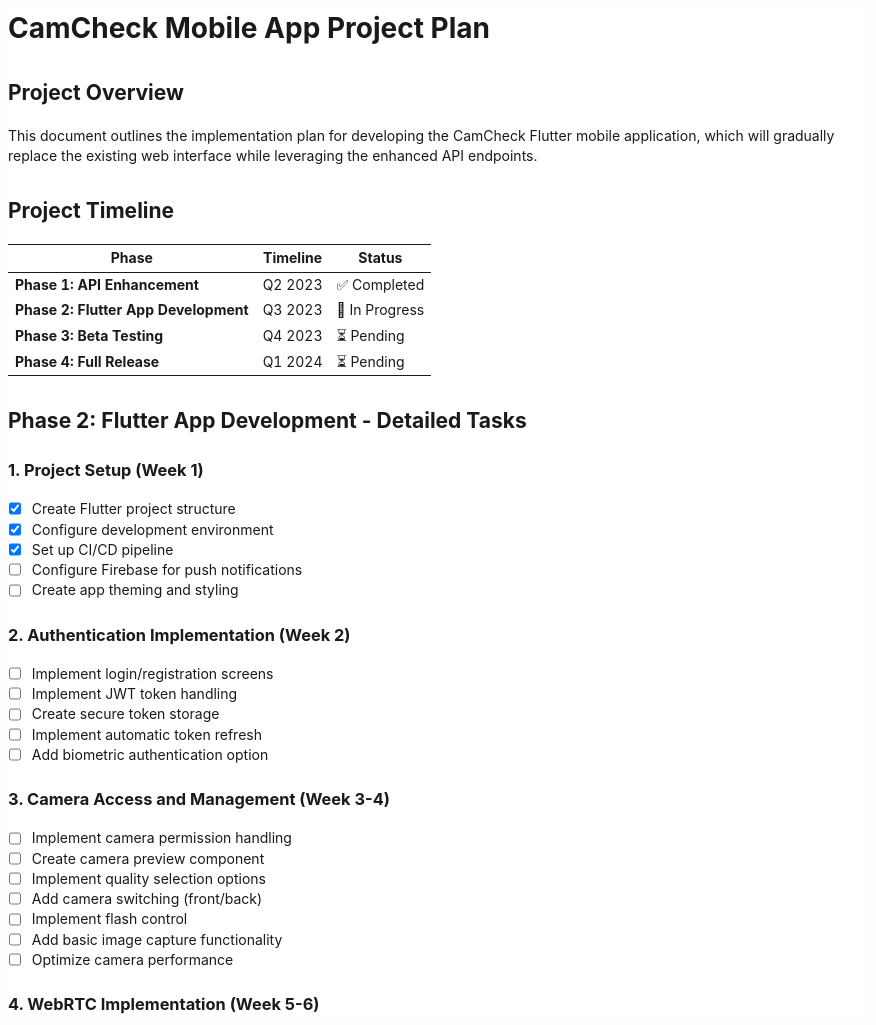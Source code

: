 # CamCheck Mobile App Project Plan

## Project Overview

This document outlines the implementation plan for developing the CamCheck Flutter mobile application, which will gradually replace the existing web interface while leveraging the enhanced API endpoints.

## Project Timeline

| Phase | Timeline | Status |
|-------|----------|--------|
| **Phase 1: API Enhancement** | Q2 2023 | ✅ Completed |
| **Phase 2: Flutter App Development** | Q3 2023 | 🔄 In Progress |
| **Phase 3: Beta Testing** | Q4 2023 | ⏳ Pending |
| **Phase 4: Full Release** | Q1 2024 | ⏳ Pending |

## Phase 2: Flutter App Development - Detailed Tasks

### 1. Project Setup (Week 1)

- [x] Create Flutter project structure
- [x] Configure development environment
- [x] Set up CI/CD pipeline
- [ ] Configure Firebase for push notifications
- [ ] Create app theming and styling

### 2. Authentication Implementation (Week 2)

- [ ] Implement login/registration screens
- [ ] Implement JWT token handling
- [ ] Create secure token storage
- [ ] Implement automatic token refresh
- [ ] Add biometric authentication option

### 3. Camera Access and Management (Week 3-4)

- [ ] Implement camera permission handling
- [ ] Create camera preview component
- [ ] Implement quality selection options
- [ ] Add camera switching (front/back)
- [ ] Implement flash control
- [ ] Add basic image capture functionality
- [ ] Optimize camera performance

### 4. WebRTC Implementation (Week 5-6)
